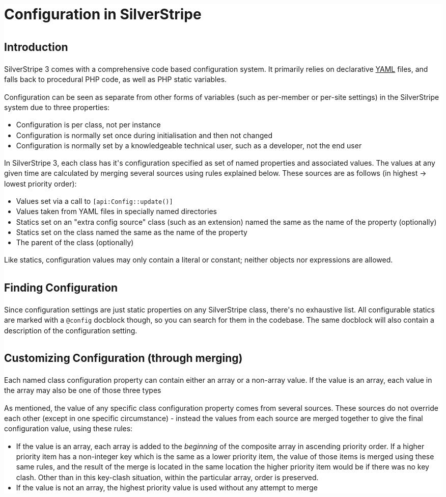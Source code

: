 # Configuration in SilverStripe

## Introduction

SilverStripe 3 comes with a comprehensive code based configuration system.
It primarily relies on declarative [YAML](http://en.wikipedia.org/wiki/YAML) files,
and falls back to procedural PHP code, as well as PHP static variables.

Configuration can be seen as separate from other forms of variables (such as per-member or per-site settings) in the
SilverStripe system due to three properties:

  - Configuration is per class, not per instance
  - Configuration is normally set once during initialisation and then not changed
  - Configuration is normally set by a knowledgeable technical user, such as a developer, not the end user

In SilverStripe 3, each class has it's configuration specified as set of named properties and associated values. The
values at any given time are calculated by merging several sources using rules explained below. 
These sources are as follows (in highest -> lowest priority order):

  - Values set via a call to `[api:Config::update()]`
  - Values taken from YAML files in specially named directories
  - Statics set on an "extra config source" class (such as an extension) named the same as the name of the property
    (optionally)
  - Statics set on the class named the same as the name of the property
  - The parent of the class (optionally)

Like statics, configuration values may only contain a literal or constant; neither objects nor expressions are allowed.

## Finding Configuration

Since configuration settings are just static properties on any SilverStripe class,
there's no exhaustive list. All configurable statics are marked with a `@config` docblock
though, so you can search for them in the codebase. The same docblock will also contain
a description of the configuration setting.

## Customizing Configuration (through merging)

Each named class configuration property can contain either an array or a non-array value.
If the value is an array, each value in the array may also be one of those three types

As mentioned, the value of any specific class configuration property comes from several sources. These sources do not
override each other (except in one specific circumstance) - instead the values from each source are merged together
to give the final configuration value, using these rules:

- If the value is an array, each array is added to the _beginning_ of the composite array in ascending priority order.
  If a higher priority item has a non-integer key which is the same as a lower priority item, the value of those items
  is merged using these same rules, and the result of the merge is located in the same location the higher priority item
  would be if there was no key clash. Other than in this key-clash situation, within the particular array, order is preserved.
- If the value is not an array, the highest priority value is used without any attempt to merge
